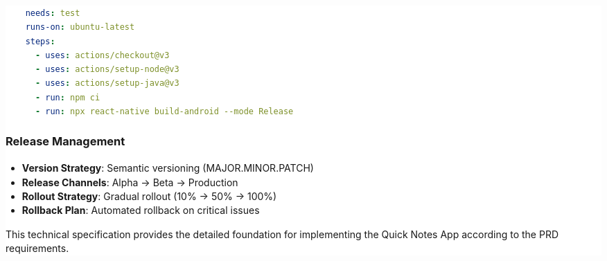 ```yaml
    needs: test
    runs-on: ubuntu-latest
    steps:
      - uses: actions/checkout@v3
      - uses: actions/setup-node@v3
      - uses: actions/setup-java@v3
      - run: npm ci
      - run: npx react-native build-android --mode Release
```

### Release Management
- **Version Strategy**: Semantic versioning (MAJOR.MINOR.PATCH)
- **Release Channels**: Alpha → Beta → Production
- **Rollout Strategy**: Gradual rollout (10% → 50% → 100%)
- **Rollback Plan**: Automated rollback on critical issues

This technical specification provides the detailed foundation for implementing the Quick Notes App according to the PRD requirements.

